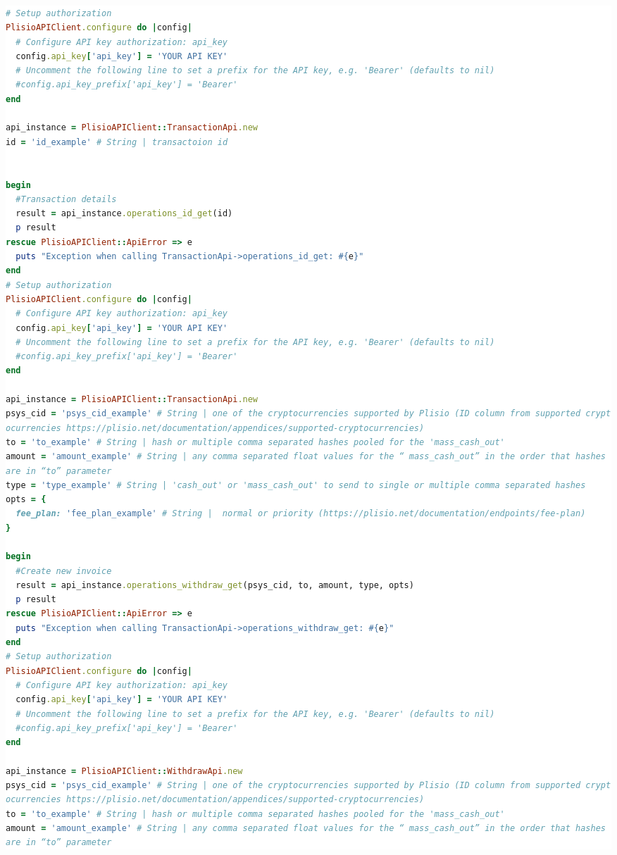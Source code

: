 ```ruby
# Setup authorization
PlisioAPIClient.configure do |config|
  # Configure API key authorization: api_key
  config.api_key['api_key'] = 'YOUR API KEY'
  # Uncomment the following line to set a prefix for the API key, e.g. 'Bearer' (defaults to nil)
  #config.api_key_prefix['api_key'] = 'Bearer'
end

api_instance = PlisioAPIClient::TransactionApi.new
id = 'id_example' # String | transactoion id


begin
  #Transaction details
  result = api_instance.operations_id_get(id)
  p result
rescue PlisioAPIClient::ApiError => e
  puts "Exception when calling TransactionApi->operations_id_get: #{e}"
end
# Setup authorization
PlisioAPIClient.configure do |config|
  # Configure API key authorization: api_key
  config.api_key['api_key'] = 'YOUR API KEY'
  # Uncomment the following line to set a prefix for the API key, e.g. 'Bearer' (defaults to nil)
  #config.api_key_prefix['api_key'] = 'Bearer'
end

api_instance = PlisioAPIClient::TransactionApi.new
psys_cid = 'psys_cid_example' # String | one of the cryptocurrencies supported by Plisio (ID column from supported cryptocurrencies https://plisio.net/documentation/appendices/supported-cryptocurrencies)
to = 'to_example' # String | hash or multiple comma separated hashes pooled for the 'mass_cash_out'
amount = 'amount_example' # String | any comma separated float values for the “ mass_cash_out” in the order that hashes are in “to” parameter
type = 'type_example' # String | 'cash_out' or 'mass_cash_out' to send to single or multiple comma separated hashes
opts = { 
  fee_plan: 'fee_plan_example' # String |  normal or priority (https://plisio.net/documentation/endpoints/fee-plan)
}

begin
  #Create new invoice
  result = api_instance.operations_withdraw_get(psys_cid, to, amount, type, opts)
  p result
rescue PlisioAPIClient::ApiError => e
  puts "Exception when calling TransactionApi->operations_withdraw_get: #{e}"
end
# Setup authorization
PlisioAPIClient.configure do |config|
  # Configure API key authorization: api_key
  config.api_key['api_key'] = 'YOUR API KEY'
  # Uncomment the following line to set a prefix for the API key, e.g. 'Bearer' (defaults to nil)
  #config.api_key_prefix['api_key'] = 'Bearer'
end

api_instance = PlisioAPIClient::WithdrawApi.new
psys_cid = 'psys_cid_example' # String | one of the cryptocurrencies supported by Plisio (ID column from supported cryptocurrencies https://plisio.net/documentation/appendices/supported-cryptocurrencies)
to = 'to_example' # String | hash or multiple comma separated hashes pooled for the 'mass_cash_out'
amount = 'amount_example' # String | any comma separated float values for the “ mass_cash_out” in the order that hashes are in “to” parameter
```